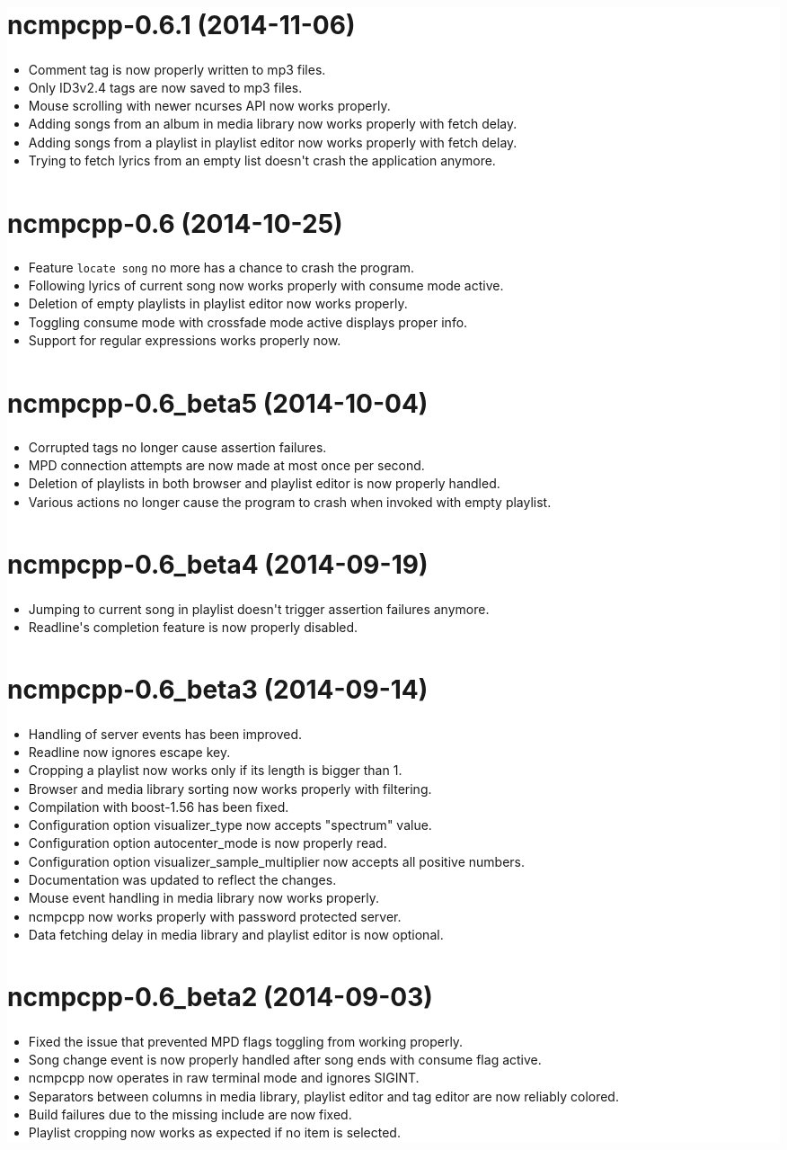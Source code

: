 # ncmpcpp-0.6.1 (2014-11-06)
* Comment tag is now properly written to mp3 files.
* Only ID3v2.4 tags are now saved to mp3 files.
* Mouse scrolling with newer ncurses API now works properly.
* Adding songs from an album in media library now works properly with fetch delay.
* Adding songs from a playlist in playlist editor now works properly with fetch delay.
* Trying to fetch lyrics from an empty list doesn't crash the application anymore.

# ncmpcpp-0.6 (2014-10-25)
* Feature `locate song` no more has a chance to crash the program.
* Following lyrics of current song now works properly with consume mode active.
* Deletion of empty playlists in playlist editor now works properly.
* Toggling consume mode with crossfade mode active displays proper info.
* Support for regular expressions works properly now.

# ncmpcpp-0.6_beta5 (2014-10-04)
* Corrupted tags no longer cause assertion failures.
* MPD connection attempts are now made at most once per second.
* Deletion of playlists in both browser and playlist editor is now properly handled.
* Various actions no longer cause the program to crash when invoked with empty playlist.

# ncmpcpp-0.6_beta4 (2014-09-19)
* Jumping to current song in playlist doesn't trigger assertion failures anymore.
* Readline's completion feature is now properly disabled.

# ncmpcpp-0.6_beta3 (2014-09-14)
* Handling of server events has been improved.
* Readline now ignores escape key.
* Cropping a playlist now works only if its length is bigger than 1.
* Browser and media library sorting now works properly with filtering.
* Compilation with boost-1.56 has been fixed.
* Configuration option visualizer_type now accepts "spectrum" value.
* Configuration option autocenter_mode is now properly read.
* Configuration option visualizer_sample_multiplier now accepts all positive numbers.
* Documentation was updated to reflect the changes.
* Mouse event handling in media library now works properly.
* ncmpcpp now works properly with password protected server.
* Data fetching delay in media library and playlist editor is now optional.

# ncmpcpp-0.6_beta2 (2014-09-03)
* Fixed the issue that prevented MPD flags toggling from working properly.
* Song change event is now properly handled after song ends with consume flag active.
* ncmpcpp now operates in raw terminal mode and ignores SIGINT.
* Separators between columns in media library, playlist editor and tag editor are now reliably colored.
* Build failures due to the missing include are now fixed.
* Playlist cropping now works as expected if no item is selected.

